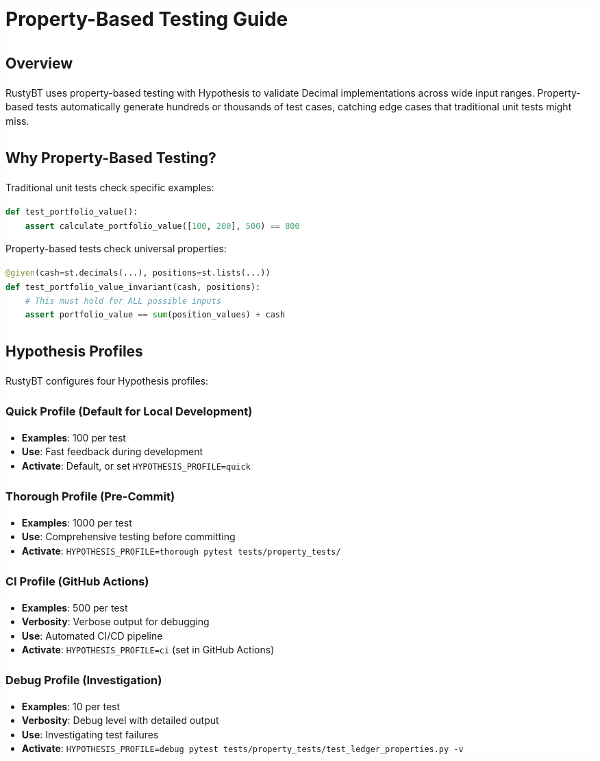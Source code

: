 # Property-Based Testing Guide

## Overview

RustyBT uses property-based testing with Hypothesis to validate Decimal implementations across wide input ranges. Property-based tests automatically generate hundreds or thousands of test cases, catching edge cases that traditional unit tests might miss.

## Why Property-Based Testing?

Traditional unit tests check specific examples:
```python
def test_portfolio_value():
    assert calculate_portfolio_value([100, 200], 500) == 800
```

Property-based tests check universal properties:
```python
@given(cash=st.decimals(...), positions=st.lists(...))
def test_portfolio_value_invariant(cash, positions):
    # This must hold for ALL possible inputs
    assert portfolio_value == sum(position_values) + cash
```

## Hypothesis Profiles

RustyBT configures four Hypothesis profiles:

### Quick Profile (Default for Local Development)
- **Examples**: 100 per test
- **Use**: Fast feedback during development
- **Activate**: Default, or set `HYPOTHESIS_PROFILE=quick`

### Thorough Profile (Pre-Commit)
- **Examples**: 1000 per test
- **Use**: Comprehensive testing before committing
- **Activate**: `HYPOTHESIS_PROFILE=thorough pytest tests/property_tests/`

### CI Profile (GitHub Actions)
- **Examples**: 500 per test
- **Verbosity**: Verbose output for debugging
- **Use**: Automated CI/CD pipeline
- **Activate**: `HYPOTHESIS_PROFILE=ci` (set in GitHub Actions)

### Debug Profile (Investigation)
- **Examples**: 10 per test
- **Verbosity**: Debug level with detailed output
- **Use**: Investigating test failures
- **Activate**: `HYPOTHESIS_PROFILE=debug pytest tests/property_tests/test_ledger_properties.py -v`
